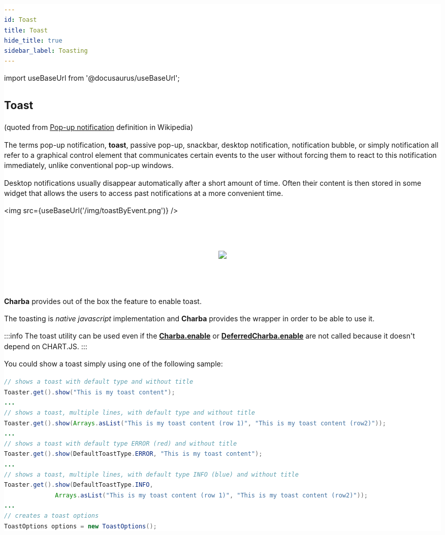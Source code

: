 ```yaml
---
id: Toast
title: Toast
hide_title: true
sidebar_label: Toasting
---
```

import useBaseUrl from '@docusaurus/useBaseUrl';

## Toast

(quoted from [Pop-up notification](https://en.wikipedia.org/wiki/Pop-up_notification) definition in Wikipedia)

The terms pop-up notification, **toast**, passive pop-up, snackbar, desktop notification, notification bubble, or simply notification all refer to a graphical control element that communicates certain events to the user without forcing them to react to this notification immediately, unlike conventional pop-up windows. 

Desktop notifications usually disappear automatically after a short amount of time. Often their content is then stored in some widget that allows the users to access past notifications at a more convenient time. 

<img src={useBaseUrl('/img/toastByEvent.png')} />

<br/>
<br/>

<p align="center">
<img src={useBaseUrl('/img/toastSingle.png')} />
</p>

<br/>
<br/>

**Charba** provides out of the box the feature to enable toast.

The toasting is *native javascript* implementation and **Charba** provides the wrapper in order to be able to use it.

:::info
The toast utility can be used even if the [**Charba.enable**](../getting-started/GettingStarted#embedded-resources) or [**DeferredCharba.enable**](../getting-started/GettingStarted#deferred-resources) are not called because it doesn't depend on CHART.JS.
:::

You could show a toast simply using one of the following sample:

```java
// shows a toast with default type and without title
Toaster.get().show("This is my toast content");
...
// shows a toast, multiple lines, with default type and without title
Toaster.get().show(Arrays.asList("This is my toast content (row 1)", "This is my toast content (row2)"));
...
// shows a toast with default type ERROR (red) and without title
Toaster.get().show(DefaultToastType.ERROR, "This is my toast content");
...
// shows a toast, multiple lines, with default type INFO (blue) and without title
Toaster.get().show(DefaultToastType.INFO, 
              Arrays.asList("This is my toast content (row 1)", "This is my toast content (row2)"));
...
// creates a toast options	
ToastOptions options = new ToastOptions();
```